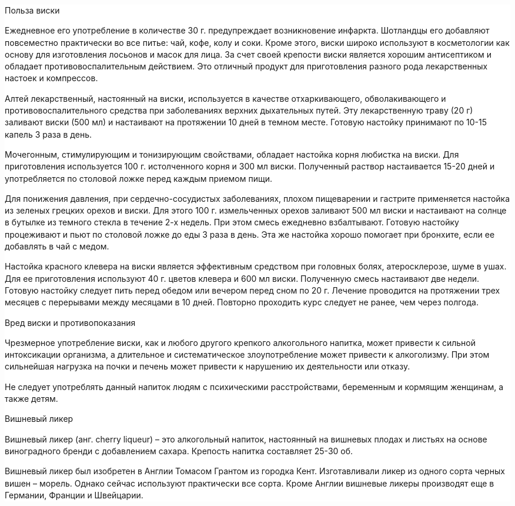 Польза виски

Ежедневное его употребление в количестве 30 г. предупреждает
возникновение инфаркта. Шотландцы его добавляют повсеместно практически
во все питье: чай, кофе, колу и соки. Кроме этого, виски широко
используют в косметологии как основу для изготовления лосьонов и масок
для лица. За счет своей крепости виски является хорошим антисептиком и
обладает противовоспалительным действием. Это отличный продукт для
приготовления разного рода лекарственных настоек и компрессов.

Алтей лекарственный, настоянный на виски, используется в качестве
отхаркивающего, обволакивающего и противовоспалительного средства при
заболеваниях верхних дыхательных путей. Эту лекарственную траву (20 г)
заливают виски (500 мл) и настаивают на протяжении 10 дней в темном
месте. Готовую настойку принимают по 10-15 капель 3 раза в день.

Мочегонным, стимулирующим и тонизирующим свойствами, обладает настойка
корня любистка на виски. Для приготовления используется 100 г.
истолченного корня и 300 мл виски. Полученный раствор настаивается 15-20
дней и употребляется по столовой ложке перед каждым приемом пищи.

Для понижения давления, при сердечно-сосудистых заболеваниях, плохом
пищеварении и гастрите применяется настойка из зеленых грецких орехов и
виски. Для этого 100 г. измельченных орехов заливают 500 мл виски и
настаивают на солнце в бутылке из темного стекла в течение 2-х недель.
При этом смесь ежедневно взбалтывают. Готовую настойку процеживают и
пьют по столовой ложке до еды 3 раза в день. Эта же настойка хорошо
помогает при бронхите, если ее добавлять в чай с медом.

Настойка красного клевера на виски является эффективным средством при
головных болях, атеросклерозе, шуме в ушах. Для ее приготовления
используют 40 г. цветов клевера и 600 мл виски. Полученную смесь
настаивают две недели. Готовую настойку следует пить перед обедом или
вечером перед сном по 20 г. Лечение проводится на протяжении трех
месяцев с перерывами между месяцами в 10 дней. Повторно проходить курс
следует не ранее, чем через полгода.

Вред виски и противопоказания

Чрезмерное употребление виски, как и любого другого крепкого
алкогольного напитка, может привести к сильной интоксикации организма, а
длительное и систематическое злоупотребление может привести к
алкоголизму. При этом сильнейшая нагрузка на почки и печень может
привести к нарушению их деятельности или отказу.

Не следует употреблять данный напиток людям с психическими
расстройствами, беременным и кормящим женщинам, а также детям.

Вишневый ликер

Вишневый ликер (анг. cherry liqueur) – это алкогольный напиток,
настоянный на вишневых плодах и листьях на основе виноградного бренди с
добавлением сахара. Крепость напитка составляет 25-30 об.

Вишневый ликер был изобретен в Англии Томасом Грантом из городка Кент.
Изготавливали ликер из одного сорта черных вишен – морель. Однако сейчас
используют практически все сорта. Кроме Англии вишневые ликеры
производят еще в Германии, Франции и Швейцарии.
